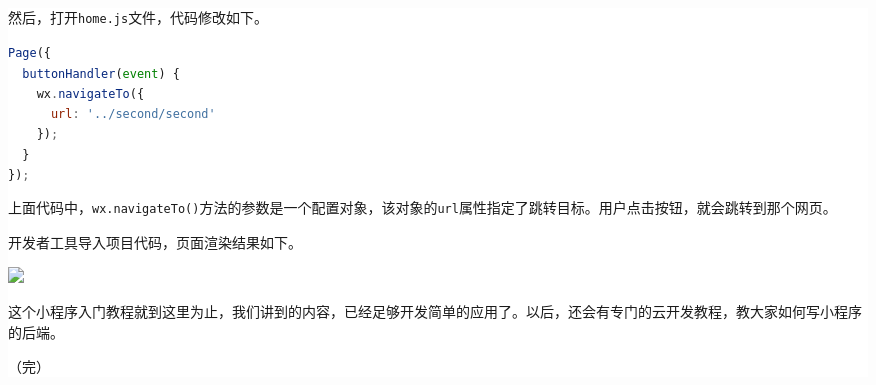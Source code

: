 然后，打开`home.js`文件，代码修改如下。

```javascript
Page({
  buttonHandler(event) {
    wx.navigateTo({
      url: '../second/second'
    });
  }
});
```

上面代码中，`wx.navigateTo()`方法的参数是一个配置对象，该对象的`url`属性指定了跳转目标。用户点击按钮，就会跳转到那个网页。

开发者工具导入项目代码，页面渲染结果如下。

![](https://www.wangbase.com/blogimg/asset/202010/bg2020100605.jpg)

这个小程序入门教程就到这里为止，我们讲到的内容，已经足够开发简单的应用了。以后，还会有专门的云开发教程，教大家如何写小程序的后端。

（完）
